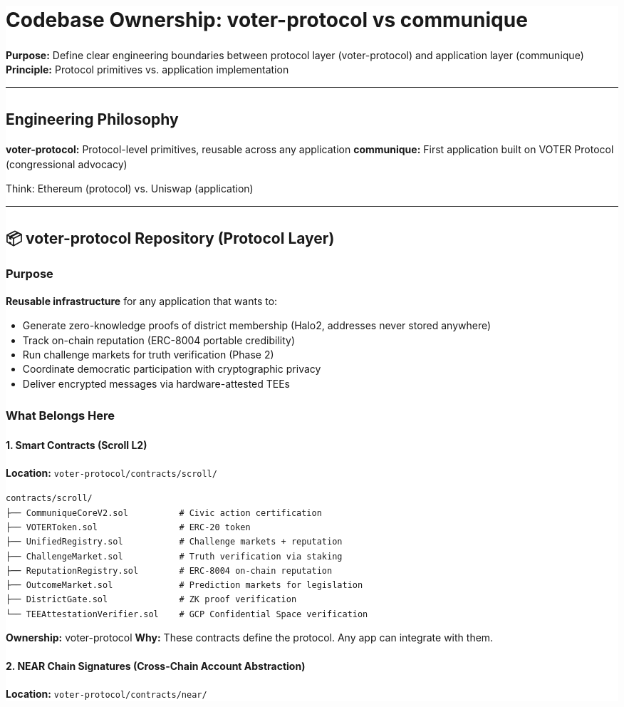 # Codebase Ownership: voter-protocol vs communique

**Purpose:** Define clear engineering boundaries between protocol layer (voter-protocol) and application layer (communique)
**Principle:** Protocol primitives vs. application implementation

---

## Engineering Philosophy

**voter-protocol:** Protocol-level primitives, reusable across any application
**communique:** First application built on VOTER Protocol (congressional advocacy)

Think: Ethereum (protocol) vs. Uniswap (application)

---

## 📦 voter-protocol Repository (Protocol Layer)

### Purpose
**Reusable infrastructure** for any application that wants to:
- Generate zero-knowledge proofs of district membership (Halo2, addresses never stored anywhere)
- Track on-chain reputation (ERC-8004 portable credibility)
- Run challenge markets for truth verification (Phase 2)
- Coordinate democratic participation with cryptographic privacy
- Deliver encrypted messages via hardware-attested TEEs

### What Belongs Here

#### 1. Smart Contracts (Scroll L2)
**Location:** `voter-protocol/contracts/scroll/`

```
contracts/scroll/
├── CommuniqueCoreV2.sol          # Civic action certification
├── VOTERToken.sol                # ERC-20 token
├── UnifiedRegistry.sol           # Challenge markets + reputation
├── ChallengeMarket.sol           # Truth verification via staking
├── ReputationRegistry.sol        # ERC-8004 on-chain reputation
├── OutcomeMarket.sol             # Prediction markets for legislation
├── DistrictGate.sol              # ZK proof verification
└── TEEAttestationVerifier.sol    # GCP Confidential Space verification
```

**Ownership:** voter-protocol
**Why:** These contracts define the protocol. Any app can integrate with them.

#### 2. NEAR Chain Signatures (Cross-Chain Account Abstraction)
**Location:** `voter-protocol/contracts/near/`
